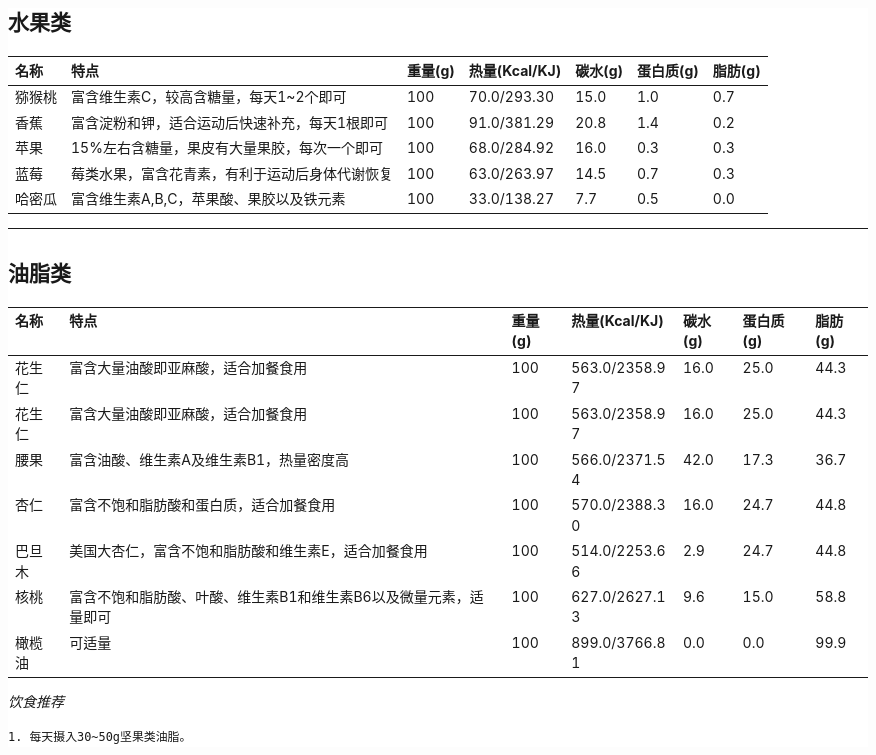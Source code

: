 ## 水果类

| 名称 | 特点 | 重量(g) | 热量(Kcal/KJ) | 碳水(g) | 蛋白质(g) | 脂肪(g) |
|:---|:---|:---|:---|:---|:---|:---|
| 猕猴桃 | 富含维生素C，较高含糖量，每天1~2个即可 | 100 | 70.0/293.30 | 15.0 | 1.0 | 0.7 |
| 香蕉 | 富含淀粉和钾，适合运动后快速补充，每天1根即可 | 100 | 91.0/381.29 | 20.8 | 1.4 | 0.2 |
| 苹果 | 15%左右含糖量，果皮有大量果胶，每次一个即可 | 100 | 68.0/284.92 | 16.0 | 0.3 | 0.3 |
| 蓝莓 | 莓类水果，富含花青素，有利于运动后身体代谢恢复 | 100 | 63.0/263.97 | 14.5 | 0.7 | 0.3 |
| 哈密瓜 | 富含维生素A,B,C，苹果酸、果胶以及铁元素 | 100 | 33.0/138.27 | 7.7 | 0.5 | 0.0 |


---

## 油脂类

| 名称 | 特点 | 重量(g) | 热量(Kcal/KJ) | 碳水(g) | 蛋白质(g) | 脂肪(g) |
|:---|:---|:---|:---|:---|:---|:---|
| 花生仁 | 富含大量油酸即亚麻酸，适合加餐食用 | 100 | 563.0/2358.97 | 16.0 | 25.0 | 44.3 |
| 花生仁 | 富含大量油酸即亚麻酸，适合加餐食用 | 100 | 563.0/2358.97 | 16.0 | 25.0 | 44.3 |
| 腰果 | 富含油酸、维生素A及维生素B1，热量密度高 | 100 | 566.0/2371.54 | 42.0 | 17.3 | 36.7 |
| 杏仁 | 富含不饱和脂肪酸和蛋白质，适合加餐食用 | 100 | 570.0/2388.30 | 16.0 | 24.7 | 44.8 |
| 巴旦木 | 美国大杏仁，富含不饱和脂肪酸和维生素E，适合加餐食用 | 100 | 514.0/2253.66 | 2.9 | 24.7 | 44.8 |
| 核桃 | 富含不饱和脂肪酸、叶酸、维生素B1和维生素B6以及微量元素，适量即可 | 100 | 627.0/2627.13 | 9.6 | 15.0 | 58.8 |
| 橄榄油 | 可适量 | 100 | 899.0/3766.81 | 0.0 | 0.0 | 99.9 |

*饮食推荐*

```
1. 每天摄入30~50g坚果类油脂。
```
